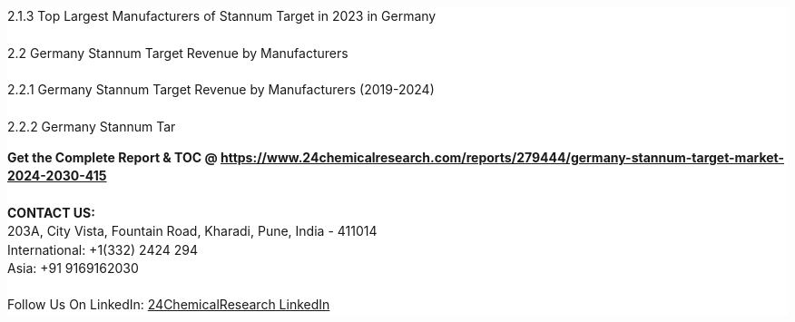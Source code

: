 2.1.3 Top Largest Manufacturers of Stannum Target in 2023 in Germany<br /><br />
2.2 Germany Stannum Target Revenue by Manufacturers<br /><br />
2.2.1 Germany Stannum Target Revenue by Manufacturers (2019-2024)<br /><br />
2.2.2 Germany Stannum Tar</p><div><b>Get the Complete Report & TOC @ 
            <a href="https://www.24chemicalresearch.com/reports/279444/germany-stannum-target-market-2024-2030-415">
            https://www.24chemicalresearch.com/reports/279444/germany-stannum-target-market-2024-2030-415</a></b></div><br><b>CONTACT US:</b><br>
            203A, City Vista, Fountain Road, Kharadi, Pune, India - 411014<br>
            International: +1(332) 2424 294<br>
            Asia: +91 9169162030 <br><br>
            Follow Us On LinkedIn: <a href="https://www.linkedin.com/company/24chemicalresearch/">24ChemicalResearch LinkedIn</a>